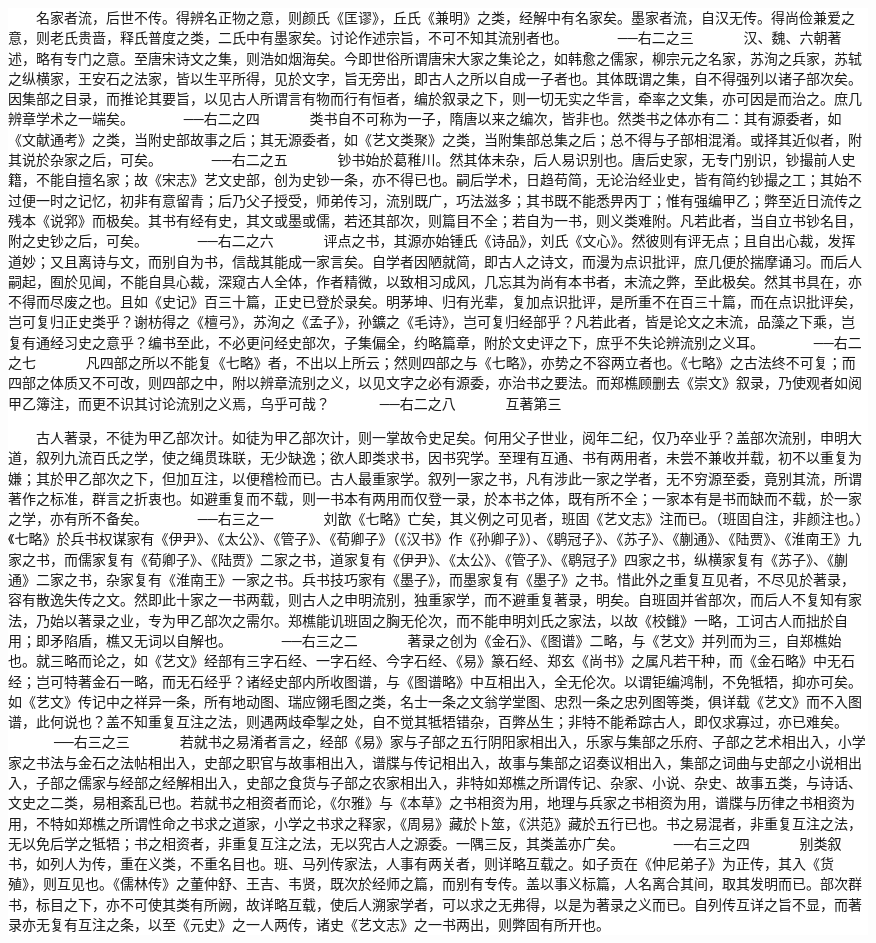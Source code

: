 　　名家者流，后世不传。得辨名正物之意，则颜氏《匡谬》，丘氏《兼明》之类，经解中有名家矣。墨家者流，自汉无传。得尚俭兼爱之意，则老氏贵啬，释氏普度之类，二氏中有墨家矣。讨论作述宗旨，不可不知其流别者也。
　
　　──右二之三
　
　　汉、魏、六朝著述，略有专门之意。至唐宋诗文之集，则浩如烟海矣。今即世俗所谓唐宋大家之集论之，如韩愈之儒家，柳宗元之名家，苏洵之兵家，苏轼之纵横家，王安石之法家，皆以生平所得，见於文字，旨无旁出，即古人之所以自成一子者也。其体既谓之集，自不得强列以诸子部次矣。因集部之目录，而推论其要旨，以见古人所谓言有物而行有恒者，编於叙录之下，则一切无实之华言，牵率之文集，亦可因是而治之。庶几辨章学术之一端矣。
　
　　──右二之四
　
　　类书自不可称为一子，隋唐以来之编次，皆非也。然类书之体亦有二：其有源委者，如《文献通考》之类，当附史部故事之后；其无源委者，如《艺文类聚》之类，当附集部总集之后；总不得与子部相混淆。或择其近似者，附其说於杂家之后，可矣。
　
　　──右二之五
　
　　钞书始於葛稚川。然其体未杂，后人易识别也。唐后史家，无专门别识，钞撮前人史籍，不能自擅名家；故《宋志》艺文史部，创为史钞一条，亦不得已也。嗣后学术，日趋苟简，无论治经业史，皆有简约钞撮之工；其始不过便一时之记忆，初非有意留青；后乃父子授受，师弟传习，流别既广，巧法滋多；其书既不能悉畀丙丁；惟有强编甲乙；弊至近日流传之残本《说郛》而极矣。其书有经有史，其文或墨或儒，若还其部次，则篇目不全；若自为一书，则义类难附。凡若此者，当自立书钞名目，附之史钞之后，可矣。
　
　　──右二之六
　
　　评点之书，其源亦始锺氏《诗品》，刘氏《文心》。然彼则有评无点；且自出心裁，发挥道妙；又且离诗与文，而别自为书，信哉其能成一家言矣。自学者因陋就简，即古人之诗文，而漫为点识批评，庶几便於揣摩诵习。而后人嗣起，囿於见闻，不能自具心裁，深窥古人全体，作者精微，以致相习成风，几忘其为尚有本书者，末流之弊，至此极矣。然其书具在，亦不得而尽废之也。且如《史记》百三十篇，正史已登於录矣。明茅坤、归有光辈，复加点识批评，是所重不在百三十篇，而在点识批评矣，岂可复归正史类乎？谢枋得之《檀弓》，苏洵之《孟子》，孙鑛之《毛诗》，岂可复归经部乎？凡若此者，皆是论文之末流，品藻之下乘，岂复有通经习史之意乎？编书至此，不必更问经史部次，子集偏全，约略篇章，附於文史评之下，庶乎不失论辨流别之义耳。
　
　　──右二之七
　
　　凡四部之所以不能复《七略》者，不出以上所云；然则四部之与《七略》，亦势之不容两立者也。《七略》之古法终不可复；而四部之体质又不可改，则四部之中，附以辨章流别之义，以见文字之必有源委，亦治书之要法。而郑樵顾删去《崇文》叙录，乃使观者如阅甲乙簿注，而更不识其讨论流别之义焉，乌乎可哉？
　
　　──右二之八
　
　　互著第三

　　古人著录，不徒为甲乙部次计。如徒为甲乙部次计，则一掌故令史足矣。何用父子世业，阅年二纪，仅乃卒业乎？盖部次流别，申明大道，叙列九流百氏之学，使之绳贯珠联，无少缺逸；欲人即类求书，因书究学。至理有互通、书有两用者，未尝不兼收并载，初不以重复为嫌；其於甲乙部次之下，但加互注，以便稽检而已。古人最重家学。叙列一家之书，凡有涉此一家之学者，无不穷源至委，竟别其流，所谓著作之标准，群言之折衷也。如避重复而不载，则一书本有两用而仅登一录，於本书之体，既有所不全；一家本有是书而缺而不载，於一家之学，亦有所不备矣。
　
　　──右三之一
　
　　刘歆《七略》亡矣，其义例之可见者，班固《艺文志》注而已。（班固自注，非颜注也。）《七略》於兵书权谋家有《伊尹》、《太公》、《管子》、《荀卿子》（《汉书》作《孙卿子》）、《鹖冠子》、《苏子》、《蒯通》、《陆贾》、《淮南王》九家之书，而儒家复有《荀卿子》、《陆贾》二家之书，道家复有《伊尹》、《太公》、《管子》、《鹖冠子》四家之书，纵横家复有《苏子》、《蒯通》二家之书，杂家复有《淮南王》一家之书。兵书技巧家有《墨子》，而墨家复有《墨子》之书。惜此外之重复互见者，不尽见於著录，容有散逸失传之文。然即此十家之一书两载，则古人之申明流别，独重家学，而不避重复著录，明矣。自班固并省部次，而后人不复知有家法，乃始以著录之业，专为甲乙部次之需尔。郑樵能讥班固之胸无伦次，而不能申明刘氏之家法，以故《校雠》一略，工诃古人而拙於自用；即矛陷盾，樵又无词以自解也。
　
　　──右三之二
　
　　著录之创为《金石》、《图谱》二略，与《艺文》并列而为三，自郑樵始也。就三略而论之，如《艺文》经部有三字石经、一字石经、今字石经、《易》篆石经、郑玄《尚书》之属凡若干种，而《金石略》中无石经；岂可特著金石一略，而无石经乎？诸经史部内所收图谱，与《图谱略》中互相出入，全无伦次。以谓钜编鸿制，不免牴牾，抑亦可矣。如《艺文》传记中之祥异一条，所有地动图、瑞应翎毛图之类，名士一条之文翁学堂图、忠烈一条之忠列图等类，俱详载《艺文》而不入图谱，此何说也？盖不知重复互注之法，则遇两歧牵掣之处，自不觉其牴牾错杂，百弊丛生；非特不能希踪古人，即仅求寡过，亦已难矣。
　
　　──右三之三
　
　　若就书之易淆者言之，经部《易》家与子部之五行阴阳家相出入，乐家与集部之乐府、子部之艺术相出入，小学家之书法与金石之法帖相出入，史部之职官与故事相出入，谱牒与传记相出入，故事与集部之诏奏议相出入，集部之词曲与史部之小说相出入，子部之儒家与经部之经解相出入，史部之食货与子部之农家相出入，非特如郑樵之所谓传记、杂家、小说、杂史、故事五类，与诗话、文史之二类，易相紊乱已也。若就书之相资者而论，《尔雅》与《本草》之书相资为用，地理与兵家之书相资为用，谱牒与历律之书相资为用，不特如郑樵之所谓性命之书求之道家，小学之书求之释家，《周易》藏於卜筮，《洪范》藏於五行已也。书之易混者，非重复互注之法，无以免后学之牴牾；书之相资者，非重复互注之法，无以究古人之源委。一隅三反，其类盖亦广矣。
　
　　──右三之四
　
　　别类叙书，如列人为传，重在义类，不重名目也。班、马列传家法，人事有两关者，则详略互载之。如子贡在《仲尼弟子》为正传，其入《货殖》，则互见也。《儒林传》之董仲舒、王吉、韦贤，既次於经师之篇，而别有专传。盖以事义标篇，人名离合其间，取其发明而已。部次群书，标目之下，亦不可使其类有所阙，故详略互载，使后人溯家学者，可以求之无弗得，以是为著录之义而已。自列传互详之旨不显，而著录亦无复有互注之条，以至《元史》之一人两传，诸史《艺文志》之一书两出，则弊固有所开也。
　